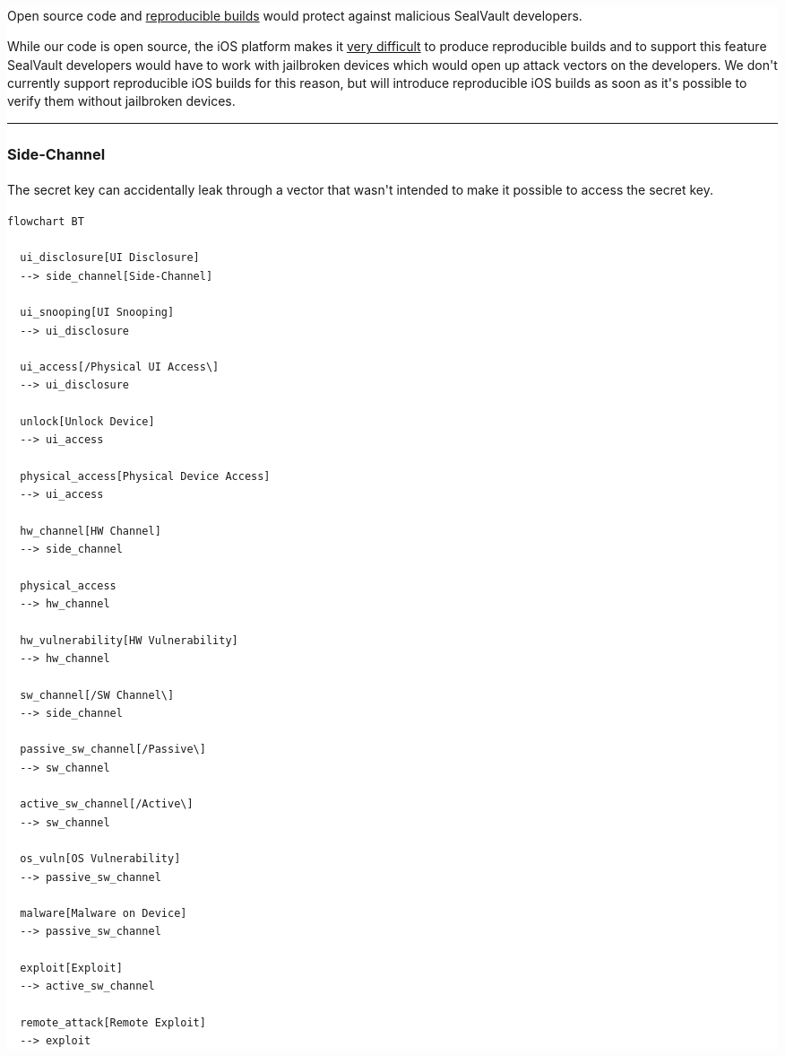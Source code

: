 Open source code and [reproducible builds](https://reproducible-builds.org/)
would protect against malicious SealVault developers.

While our code is open source, the iOS platform makes it [very
difficult](https://core.telegram.org/reproducible-builds#reproducible-builds-for-ios)
to produce reproducible builds and to support this feature SealVault developers
would have to work with jailbroken devices which would open up attack vectors on
the developers. We don't currently support reproducible iOS builds for this
reason, but will introduce reproducible iOS builds as soon as it's possible to
verify them without jailbroken devices.

---

### Side-Channel

The secret key can accidentally leak through a vector that wasn't intended to make
it possible to access the secret key.

```mermaid
flowchart BT

  ui_disclosure[UI Disclosure]
  --> side_channel[Side-Channel]

  ui_snooping[UI Snooping]
  --> ui_disclosure

  ui_access[/Physical UI Access\]
  --> ui_disclosure

  unlock[Unlock Device]
  --> ui_access

  physical_access[Physical Device Access]
  --> ui_access

  hw_channel[HW Channel]
  --> side_channel

  physical_access
  --> hw_channel

  hw_vulnerability[HW Vulnerability]
  --> hw_channel

  sw_channel[/SW Channel\]
  --> side_channel

  passive_sw_channel[/Passive\]
  --> sw_channel

  active_sw_channel[/Active\]
  --> sw_channel

  os_vuln[OS Vulnerability]
  --> passive_sw_channel

  malware[Malware on Device]
  --> passive_sw_channel

  exploit[Exploit]
  --> active_sw_channel

  remote_attack[Remote Exploit]
  --> exploit
```